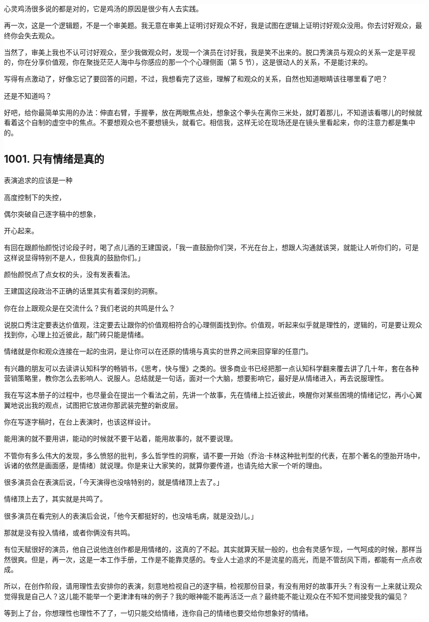 心灵鸡汤很多说的都是对的，它是鸡汤的原因是很少有人去实践。

再一次，这是一个逻辑题，不是一个审美题。我无意在审美上证明讨好观众不好，我是试图在逻辑上证明讨好观众没用。你去讨好观众，最终你会失去观众。

当然了，审美上我也不认可讨好观众，至少我做观众时，发现一个演员在讨好我，我是笑不出来的。脱口秀演员与观众的关系一定是平视的，你在分享价值观，你在聚拢茫茫人海中与你感应的那一个个心理侧面（第 5 节），这是很动人的关系，不是能讨来的。

写得有点激动了，好像忘记了要回答的问题，不过，我想看完了这些，理解了和观众的关系，自然也知道眼睛该往哪里看了吧？

还是不知道吗？

好吧，给你最简单实用的办法：伸直右臂，手握拳，放在两眼焦点处，想象这个拳头在离你三米处，就盯着那儿，不知道该看哪儿的时候就看着这个自制的虚空中的焦点。不要想观众也不要想镜头，就看它。相信我，这样无论在现场还是在镜头里看起来，你的注意力都是集中的。

## 1001. 只有情绪是真的

表演追求的应该是一种

高度控制下的失控，

偶尔突破自己逐字稿中的想象，

开心起来。

有回在跟颜怡颜悦讨论段子时，喝了点儿酒的王建国说，「我一直鼓励你们哭，不光在台上，想跟人沟通就该哭，就能让人听你们的，可是这样说显得特别不是人，但我真的鼓励你们。」

颜怡颜悦点了点女权的头，没有发表看法。

王建国这段政治不正确的话里其实有着深刻的洞察。

你在台上跟观众是在交流什么？我们老说的共鸣是什么？

说脱口秀注定要表达价值观，注定要去让跟你的价值观相符合的心理侧面找到你。价值观，听起来似乎就是理性的，逻辑的，可是要让观众找到你，心理上拉近彼此，敲门砖只能是情绪。

情绪就是你和观众连接在一起的虫洞，是让你可以在还原的情境与真实的世界之间来回穿窜的任意门。

有兴趣的朋友可以去读讲认知科学的畅销书，《思考，快与慢》之类的。很多商业书已经把那一点认知科学翻来覆去讲了几十年，套在各种营销策略里，教你怎么去影响人、说服人。总结就是一句话，面对一个大脑，想要影响它，最好是从情绪进入，再去说服理性。

我在写这本册子的过程中，也尽量会在提出一个看法之前，先讲一个故事，先在情绪上拉近彼此，唤醒你对某些困境的情绪记忆，再小心翼翼地说出我的观点，试图把它放进你那武装完整的新皮层。

你在写逐字稿时，在台上表演时，也该这样设计。

能用演的就不要用讲，能动的时候就不要干站着，能用故事的，就不要说理。

不管你有多么伟大的发现，多么愤怒的批判，多么哲学性的洞察，请不要一开始（乔治·卡林这种批判型的代表，在那个著名的堕胎开场中，诉诸的依然是画面感，是情绪）就说理。你是来让大家笑的，就算你要传道，也请先给大家一个听的理由。

很多演员会在表演后说，「今天演得也没啥特别的，就是情绪顶上去了。」

情绪顶上去了，其实就是共鸣了。

很多演员在看完别人的表演后会说，「他今天都挺好的，也没啥毛病，就是没劲儿。」

那就是没有投入情绪，或者你俩没有共鸣。

有位天赋很好的演员，他自己说他连创作都是用情绪的，这真的了不起。其实就算天赋一般的，也会有灵感乍现，一气呵成的时候，那样当然很爽。但是，再一次，这是一本工作手册，工作是不能靠灵感的。专业人士追求的不是流星的高光，而是不管刮风下雨，都能有一点点收成。

所以，在创作阶段，请用理性去安排你的表演，刻意地检视自己的逐字稿，检视那份目录，有没有用好的故事开头？有没有一上来就让观众觉得我是自己人？这儿能不能举一个更津津有味的例子？我的眼神能不能再活泛一点？最终能不能让观众在不知不觉间接受我的偏见？

等到上了台，你想理性也理性不了了，一切只能交给情绪，连你自己的情绪也要交给你想象好的情绪。
